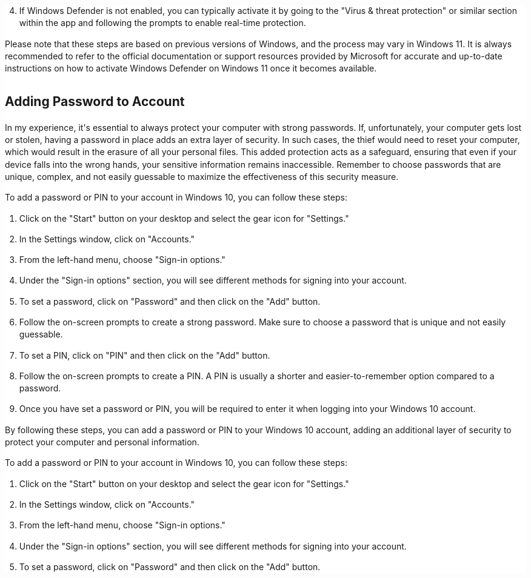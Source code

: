 4. If Windows Defender is not enabled, you can typically activate it by going to the "Virus & threat protection" or similar section within the app and following the prompts to enable real-time protection.

Please note that these steps are based on previous versions of Windows, and the process may vary in Windows 11. It is always recommended to refer to the official documentation or support resources provided by Microsoft for accurate and up-to-date instructions on how to activate Windows Defender on Windows 11 once it becomes available.

## Adding Password to Account
In my experience, it's essential to always protect your computer with strong passwords. If, unfortunately, your computer gets lost or stolen, having a password in place adds an extra layer of security. In such cases, the thief would need to reset your computer, which would result in the erasure of all your personal files. This added protection acts as a safeguard, ensuring that even if your device falls into the wrong hands, your sensitive information remains inaccessible. Remember to choose passwords that are unique, complex, and not easily guessable to maximize the effectiveness of this security measure.

To add a password or PIN to your account in Windows 10, you can follow these steps:

1. Click on the "Start" button on your desktop and select the gear icon for "Settings."

2. In the Settings window, click on "Accounts."

3. From the left-hand menu, choose "Sign-in options."

4. Under the "Sign-in options" section, you will see different methods for signing into your account.

5. To set a password, click on "Password" and then click on the "Add" button.

6. Follow the on-screen prompts to create a strong password. Make sure to choose a password that is unique and not easily guessable.

7. To set a PIN, click on "PIN" and then click on the "Add" button.

8. Follow the on-screen prompts to create a PIN. A PIN is usually a shorter and easier-to-remember option compared to a password.

9. Once you have set a password or PIN, you will be required to enter it when logging into your Windows 10 account.

By following these steps, you can add a password or PIN to your Windows 10 account, adding an additional layer of security to protect your computer and personal information.


To add a password or PIN to your account in Windows 10, you can follow these steps:

1. Click on the "Start" button on your desktop and select the gear icon for "Settings."

2. In the Settings window, click on "Accounts."

3. From the left-hand menu, choose "Sign-in options."

4. Under the "Sign-in options" section, you will see different methods for signing into your account.

5. To set a password, click on "Password" and then click on the "Add" button.
